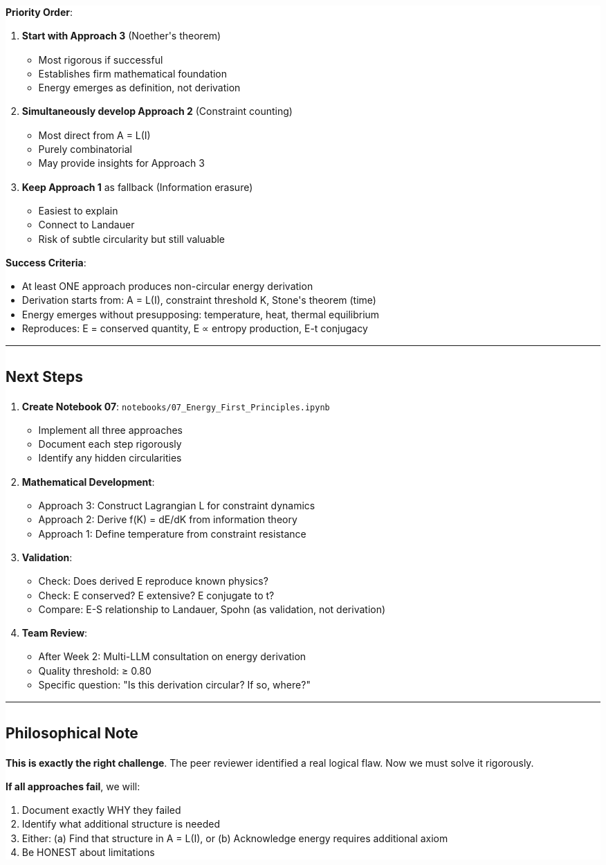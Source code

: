**Priority Order**:
1. **Start with Approach 3** (Noether's theorem)
   - Most rigorous if successful
   - Establishes firm mathematical foundation
   - Energy emerges as definition, not derivation

2. **Simultaneously develop Approach 2** (Constraint counting)
   - Most direct from A = L(I)
   - Purely combinatorial
   - May provide insights for Approach 3

3. **Keep Approach 1** as fallback (Information erasure)
   - Easiest to explain
   - Connect to Landauer
   - Risk of subtle circularity but still valuable

**Success Criteria**:
- At least ONE approach produces non-circular energy derivation
- Derivation starts from: A = L(I), constraint threshold K, Stone's theorem (time)
- Energy emerges without presupposing: temperature, heat, thermal equilibrium
- Reproduces: E = conserved quantity, E ∝ entropy production, E-t conjugacy

---

## Next Steps

1. **Create Notebook 07**: `notebooks/07_Energy_First_Principles.ipynb`
   - Implement all three approaches
   - Document each step rigorously
   - Identify any hidden circularities

2. **Mathematical Development**:
   - Approach 3: Construct Lagrangian L for constraint dynamics
   - Approach 2: Derive f(K) = dE/dK from information theory
   - Approach 1: Define temperature from constraint resistance

3. **Validation**:
   - Check: Does derived E reproduce known physics?
   - Check: E conserved? E extensive? E conjugate to t?
   - Compare: E-S relationship to Landauer, Spohn (as validation, not derivation)

4. **Team Review**:
   - After Week 2: Multi-LLM consultation on energy derivation
   - Quality threshold: ≥ 0.80
   - Specific question: "Is this derivation circular? If so, where?"

---

## Philosophical Note

**This is exactly the right challenge**. The peer reviewer identified a real logical flaw. Now we must solve it rigorously.

**If all approaches fail**, we will:
1. Document exactly WHY they failed
2. Identify what additional structure is needed
3. Either: (a) Find that structure in A = L(I), or (b) Acknowledge energy requires additional axiom
4. Be HONEST about limitations

